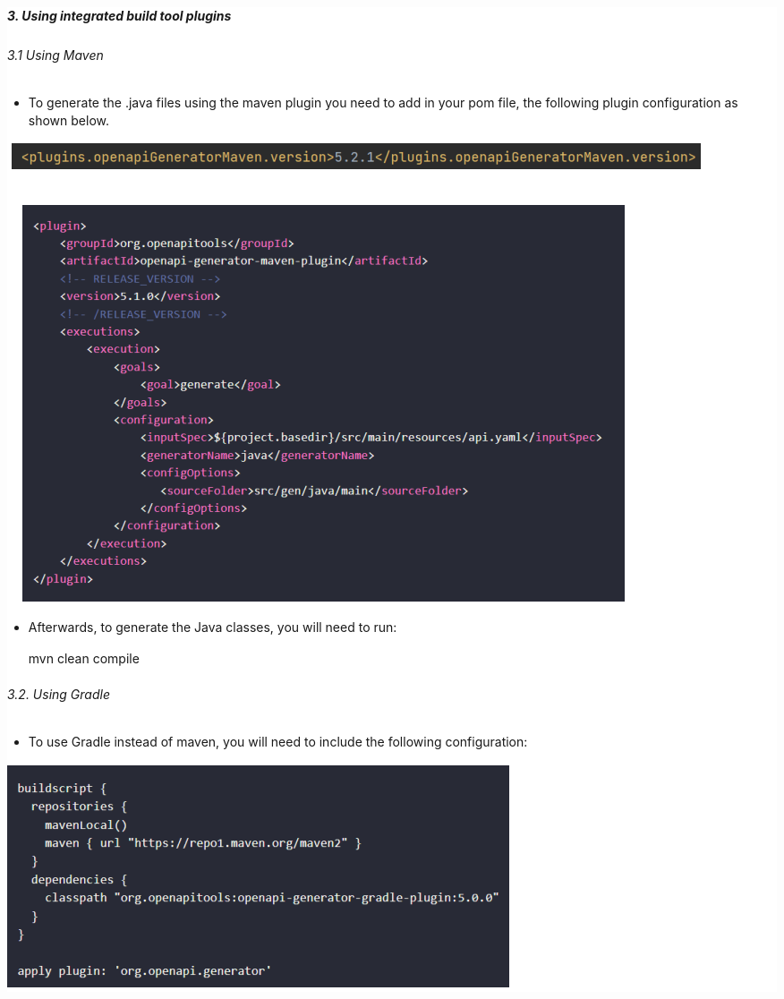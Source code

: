 
##### 3. Using integrated build tool plugins
###### 3.1 Using Maven 

* To generate the .java files using the maven plugin you need to add in your pom file, the following 
plugin configuration as shown below.

![Alt text](./assets/mvn.png)

* Afterwards, to generate the Java classes, you will need to run:
   
   mvn clean compile
   

###### 3.2. Using Gradle
* To use Gradle instead of maven, you will need to include the following configuration:

![Alt text](./assets/gradle-configuration.png) 
